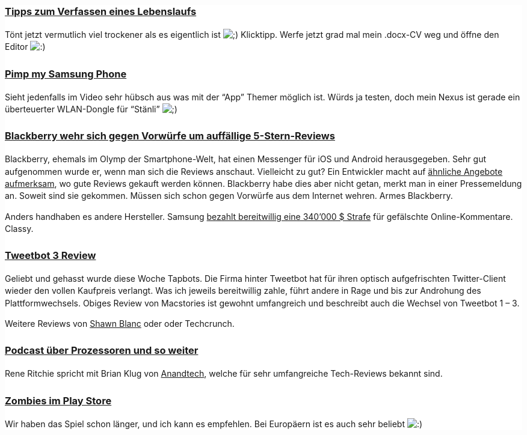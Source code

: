 ### [Tipps zum Verfassen eines Lebenslaufs](http://thenextweb.com/shareables/2013/10/24/guys-resume-style-super-mario-world-probably-best-youll-see-long-time/)

Tönt jetzt vermutlich viel trockener als es eigentlich ist ![;)](http://fime.ch/wp-includes/images/smilies/icon_wink.gif) Klicktipp. Werfe jetzt grad mal mein .docx-CV weg und öffne den Editor ![:)](http://fime.ch/wp-includes/images/smilies/icon_smile.gif) 

### [Pimp my Samsung Phone](http://thenextweb.com/apps/2013/10/24/themer-app-lets-transform-android-os-seconds-open-beta/)

Sieht jedenfalls im Video sehr hübsch aus was mit der &#8220;App&#8221; Themer möglich ist. Würds ja testen, doch mein Nexus ist gerade ein überteuerter WLAN-Dongle für &#8220;Stänli&#8221; ![;)](http://fime.ch/wp-includes/images/smilies/icon_wink.gif)

### [Blackberry wehr sich gegen Vorwürfe um auffällige 5-Stern-Reviews](http://thenextweb.com/insider/2013/10/25/blackberry-approve-condone-fishy-bbm-android-reviews-denies-involvement/)

Blackberry, ehemals im Olymp der Smartphone-Welt, hat einen Messenger für iOS und Android herausgegeben. Sehr gut aufgenommen wurde er, wenn man sich die Reviews anschaut. Vielleicht zu gut? Ein Entwickler macht auf [ähnliche Angebote aufmerksam](http://shkspr.mobi/blog/2013/10/whats-happening-with-bbms-android-reviews/), wo gute Reviews gekauft werden können. Blackberry habe dies aber nicht getan, merkt man in einer Pressemeldung an. Soweit sind sie gekommen. Müssen sich schon gegen Vorwürfe aus dem Internet wehren. Armes Blackberry. 

Anders handhaben es andere Hersteller. Samsung [bezahlt bereitwillig eine 340&#8217;000 $ Strafe](http://daringfireball.net/linked/2013/10/24/taiwan-ftc) für gefälschte Online-Kommentare. Classy.

### [Tweetbot 3 Review](http://www.macstories.net/news/tweetbot-for-iphone-review/)

Geliebt und gehasst wurde diese Woche Tapbots. Die Firma hinter Tweetbot hat für ihren optisch aufgefrischten Twitter-Client wieder den vollen Kaufpreis verlangt. Was ich jeweils bereitwillig zahle, führt andere in Rage und bis zur Androhung des Plattformwechsels. Obiges Review von Macstories ist gewohnt umfangreich und beschreibt auch die Wechsel von Tweetbot 1 &#8211; 3. 

Weitere Reviews von [Shawn Blanc](http://shawnblanc.net/2013/10/video-review-new-tweetbot-ios7/) oder oder Techcrunch. 

### [Podcast über Prozessoren und so weiter](http://www.androidcentral.com/vector-17-brian-klug-desktop-class-mobile-chipsets)

Rene Ritchie spricht mit Brian Klug von [Anandtech](http://www.anandtech.com/), welche für sehr umfangreiche Tech-Reviews bekannt sind. 

### [Zombies im Play Store](http://stadt-bremerhaven.de/plants-vs-zombies-2-offiziell-im-deutschen-google-play-store/)

Wir haben das Spiel schon länger, und ich kann es empfehlen. Bei Europäern ist es auch sehr beliebt ![:)](http://fime.ch/wp-includes/images/smilies/icon_smile.gif) 
